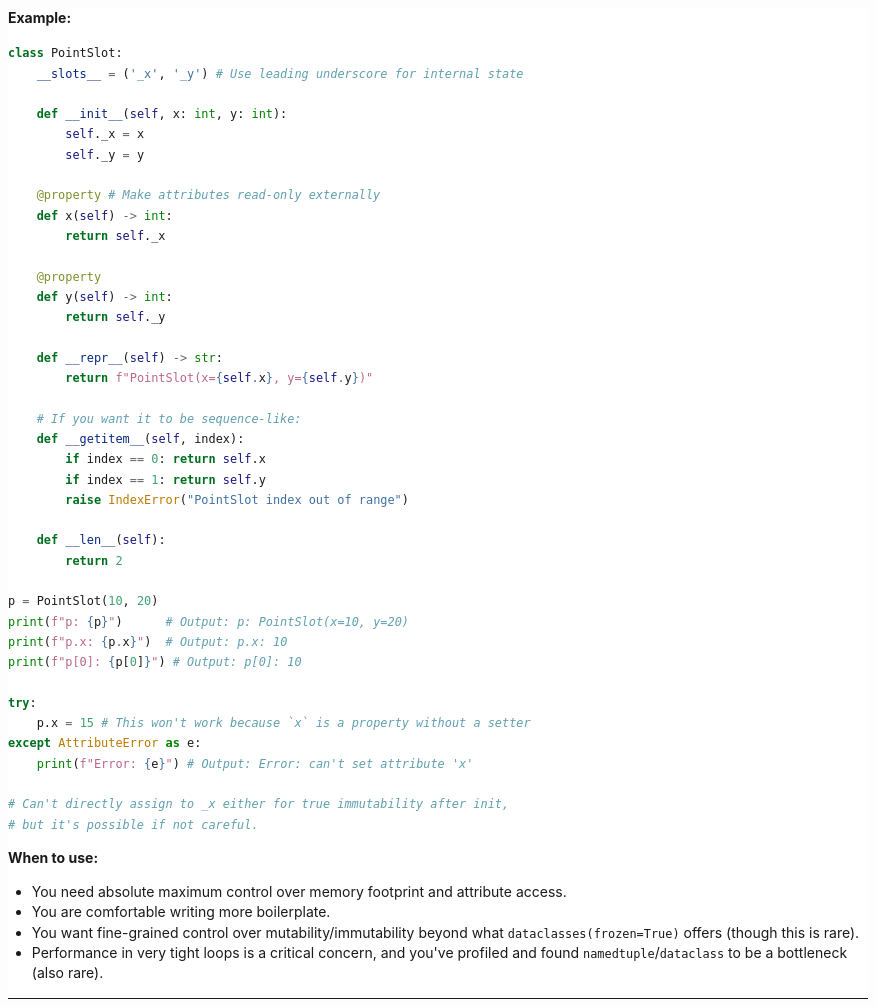 **Example:**

```python
class PointSlot:
    __slots__ = ('_x', '_y') # Use leading underscore for internal state

    def __init__(self, x: int, y: int):
        self._x = x
        self._y = y

    @property # Make attributes read-only externally
    def x(self) -> int:
        return self._x

    @property
    def y(self) -> int:
        return self._y

    def __repr__(self) -> str:
        return f"PointSlot(x={self.x}, y={self.y})"

    # If you want it to be sequence-like:
    def __getitem__(self, index):
        if index == 0: return self.x
        if index == 1: return self.y
        raise IndexError("PointSlot index out of range")

    def __len__(self):
        return 2

p = PointSlot(10, 20)
print(f"p: {p}")      # Output: p: PointSlot(x=10, y=20)
print(f"p.x: {p.x}")  # Output: p.x: 10
print(f"p[0]: {p[0]}") # Output: p[0]: 10

try:
    p.x = 15 # This won't work because `x` is a property without a setter
except AttributeError as e:
    print(f"Error: {e}") # Output: Error: can't set attribute 'x'

# Can't directly assign to _x either for true immutability after init,
# but it's possible if not careful.
```

**When to use:**
*   You need absolute maximum control over memory footprint and attribute access.
*   You are comfortable writing more boilerplate.
*   You want fine-grained control over mutability/immutability beyond what `dataclasses(frozen=True)` offers (though this is rare).
*   Performance in very tight loops is a critical concern, and you've profiled and found `namedtuple`/`dataclass` to be a bottleneck (also rare).

---
